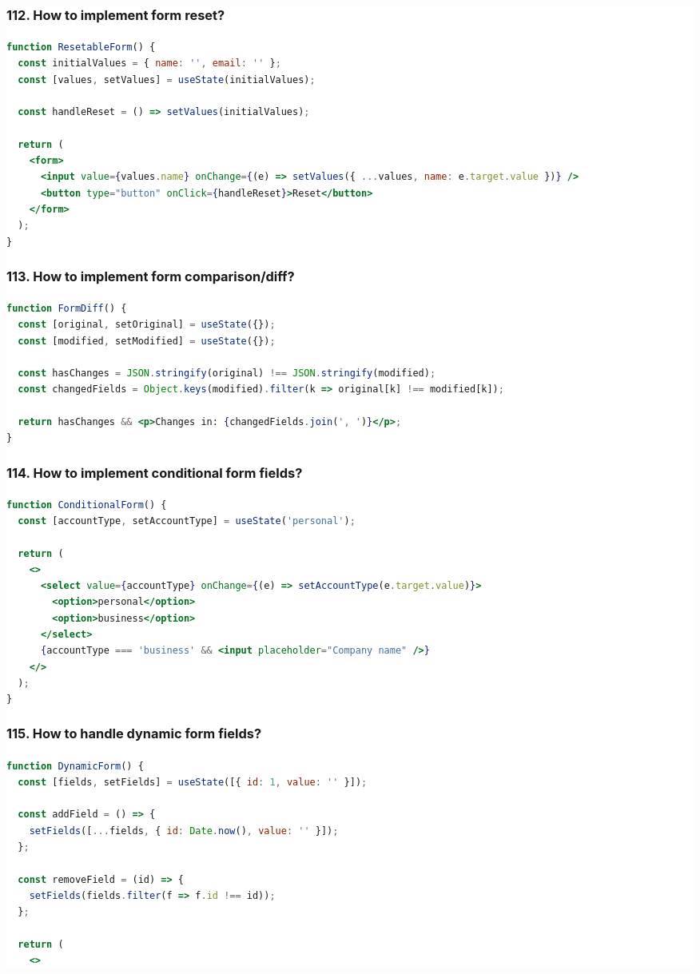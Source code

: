 ### 112. How to implement form reset?
```jsx
function ResetableForm() {
  const initialValues = { name: '', email: '' };
  const [values, setValues] = useState(initialValues);
  
  const handleReset = () => setValues(initialValues);
  
  return (
    <form>
      <input value={values.name} onChange={(e) => setValues({ ...values, name: e.target.value })} />
      <button type="button" onClick={handleReset}>Reset</button>
    </form>
  );
}
```

### 113. How to implement form comparison/diff?
```jsx
function FormDiff() {
  const [original, setOriginal] = useState({});
  const [modified, setModified] = useState({});
  
  const hasChanges = JSON.stringify(original) !== JSON.stringify(modified);
  const changedFields = Object.keys(modified).filter(k => original[k] !== modified[k]);
  
  return hasChanges && <p>Changes in: {changedFields.join(', ')}</p>;
}
```

### 114. How to implement conditional form fields?
```jsx
function ConditionalForm() {
  const [accountType, setAccountType] = useState('personal');
  
  return (
    <>
      <select value={accountType} onChange={(e) => setAccountType(e.target.value)}>
        <option>personal</option>
        <option>business</option>
      </select>
      {accountType === 'business' && <input placeholder="Company name" />}
    </>
  );
}
```

### 115. How to handle dynamic form fields?
```jsx
function DynamicForm() {
  const [fields, setFields] = useState([{ id: 1, value: '' }]);
  
  const addField = () => {
    setFields([...fields, { id: Date.now(), value: '' }]);
  };
  
  const removeField = (id) => {
    setFields(fields.filter(f => f.id !== id));
  };
  
  return (
    <>
```